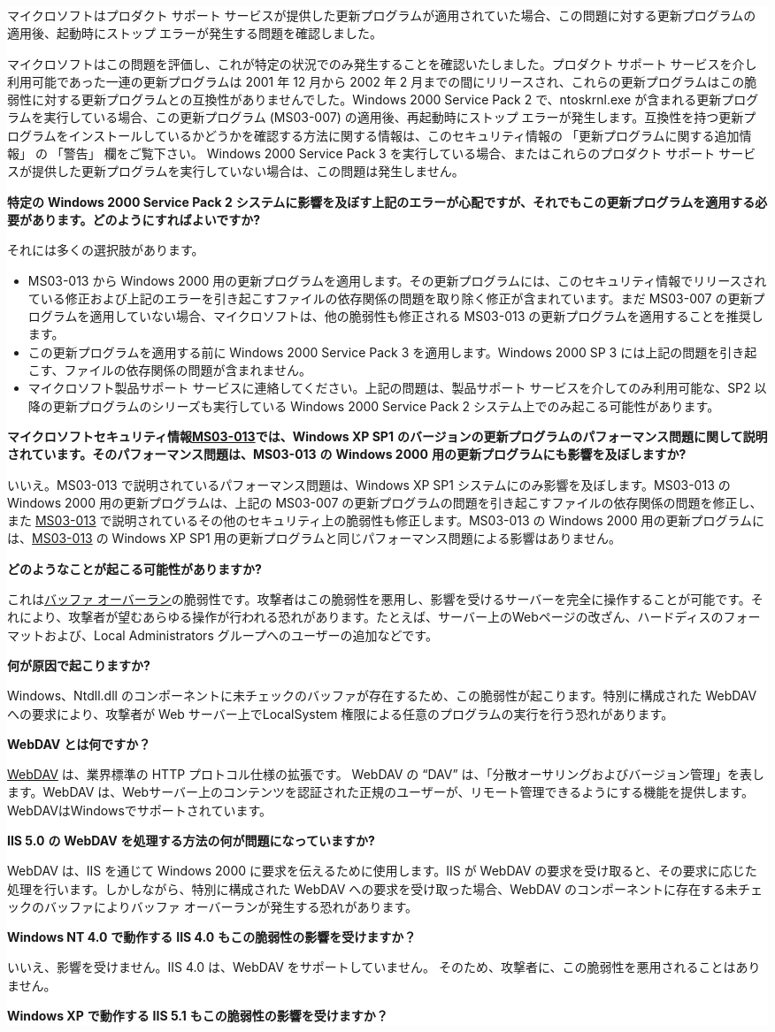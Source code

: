 マイクロソフトはプロダクト サポート サービスが提供した更新プログラムが適用されていた場合、この問題に対する更新プログラムの適用後、起動時にストップ エラーが発生する問題を確認しました。

マイクロソフトはこの問題を評価し、これが特定の状況でのみ発生することを確認いたしました。プロダクト サポート サービスを介し利用可能であった一連の更新プログラムは 2001 年 12 月から 2002 年 2 月までの間にリリースされ、これらの更新プログラムはこの脆弱性に対する更新プログラムとの互換性がありませんでした。Windows 2000 Service Pack 2 で、ntoskrnl.exe が含まれる更新プログラムを実行している場合、この更新プログラム (MS03-007) の適用後、再起動時にストップ エラーが発生します。互換性を持つ更新プログラムをインストールしているかどうかを確認する方法に関する情報は、このセキュリティ情報の 「更新プログラムに関する追加情報」 の 「警告」 欄をご覧下さい。
Windows 2000 Service Pack 3 を実行している場合、またはこれらのプロダクト サポート サービスが提供した更新プログラムを実行していない場合は、この問題は発生しません。

**特定の** **Windows 2000 Service Pack 2** **システムに影響を及ぼす上記のエラーが心配ですが、それでもこの更新プログラムを適用する必要があります。どのようにすればよいですか?**  

それには多くの選択肢があります。

-   MS03-013 から Windows 2000 用の更新プログラムを適用します。その更新プログラムには、このセキュリティ情報でリリースされている修正および上記のエラーを引き起こすファイルの依存関係の問題を取り除く修正が含まれています。まだ MS03-007 の更新プログラムを適用していない場合、マイクロソフトは、他の脆弱性も修正される MS03-013 の更新プログラムを適用することを推奨します。
-   この更新プログラムを適用する前に Windows 2000 Service Pack 3 を適用します。Windows 2000 SP 3 には上記の問題を引き起こす、ファイルの依存関係の問題が含まれません。
-   マイクロソフト製品サポート サービスに連絡してください。上記の問題は、製品サポート サービスを介してのみ利用可能な、SP2 以降の更新プログラムのシリーズも実行している Windows 2000 Service Pack 2 システム上でのみ起こる可能性があります。

**マイクロソフトセキュリティ情報**[**MS03-013**](http://technet.microsoft.com/security/bulletin/ms03-013)**では、Windows XP SP1** **のバージョンの更新プログラムのパフォーマンス問題に関して説明されています。そのパフォーマンス問題は、MS03-013** **の** **Windows 2000** **用の更新プログラムにも影響を及ぼしますか?**  

いいえ。MS03-013 で説明されているパフォーマンス問題は、Windows XP SP1 システムにのみ影響を及ぼします。MS03-013 の Windows 2000 用の更新プログラムは、上記の MS03-007 の更新プログラムの問題を引き起こすファイルの依存関係の問題を修正し、また [MS03-013](http://technet.microsoft.com/security/bulletin/ms03-013) で説明されているその他のセキュリティ上の脆弱性も修正します。MS03-013 の Windows 2000 用の更新プログラムには、[MS03-013](http://technet.microsoft.com/security/bulletin/ms03-013) の Windows XP SP1 用の更新プログラムと同じパフォーマンス問題による影響はありません。

**どのようなことが起こる可能性がありますか?**  

これは[バッファ オーバーラン](http://www.microsoft.com/japan/security/glossary.mspx)の脆弱性です。攻撃者はこの脆弱性を悪用し、影響を受けるサーバーを完全に操作することが可能です。それにより、攻撃者が望むあらゆる操作が行われる恐れがあります。たとえば、サーバー上のWebページの改ざん、ハードディスのフォーマットおよび、Local Administrators グループへのユーザーの追加などです。

**何が原因で起こりますか?**  

Windows、Ntdll.dll のコンポーネントに未チェックのバッファが存在するため、この脆弱性が起こります。特別に構成された WebDAV への要求により、攻撃者が Web サーバー上でLocalSystem 権限による任意のプログラムの実行を行う恐れがあります。

**WebDAV** **とは何ですか？**

[WebDAV](ftp://ftp.rfc-editor.org/in-notes/rfc2518.txt) は、業界標準の HTTP プロトコル仕様の拡張です。 WebDAV の “DAV” は、「分散オーサリングおよびバージョン管理」を表します。WebDAV は、Webサーバー上のコンテンツを認証された正規のユーザーが、リモート管理できるようにする機能を提供します。WebDAVはWindowsでサポートされています。

**IIS 5.0** **の** **WebDAV** **を処理する方法の何が問題になっていますか?**  

WebDAV は、IIS を通じて Windows 2000 に要求を伝えるために使用します。IIS が WebDAV の要求を受け取ると、その要求に応じた処理を行います。しかしながら、特別に構成された WebDAV への要求を受け取った場合、WebDAV のコンポーネントに存在する未チェックのバッファによりバッファ オーバーランが発生する恐れがあります。

**Windows NT 4.0** **で動作する** **IIS 4.0** **もこの脆弱性の影響を受けますか？**

いいえ、影響を受けません。IIS 4.0 は、WebDAV をサポートしていません。 そのため、攻撃者に、この脆弱性を悪用されることはありません。

**Windows XP** **で動作する** **IIS 5.1** **もこの脆弱性の影響を受けますか？**
